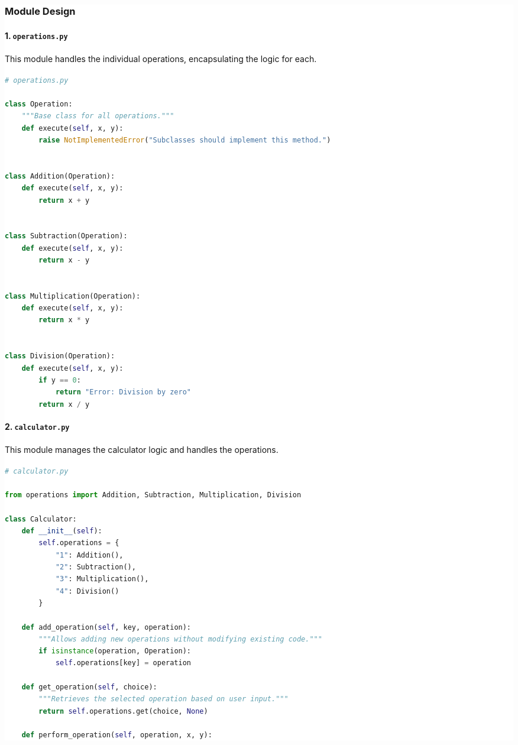 ### Module Design

#### 1. `operations.py`

This module handles the individual operations, encapsulating the logic for each.

```python
# operations.py

class Operation:
    """Base class for all operations."""
    def execute(self, x, y):
        raise NotImplementedError("Subclasses should implement this method.")


class Addition(Operation):
    def execute(self, x, y):
        return x + y


class Subtraction(Operation):
    def execute(self, x, y):
        return x - y


class Multiplication(Operation):
    def execute(self, x, y):
        return x * y


class Division(Operation):
    def execute(self, x, y):
        if y == 0:
            return "Error: Division by zero"
        return x / y
```

#### 2. `calculator.py`

This module manages the calculator logic and handles the operations.

```python
# calculator.py

from operations import Addition, Subtraction, Multiplication, Division

class Calculator:
    def __init__(self):
        self.operations = {
            "1": Addition(),
            "2": Subtraction(),
            "3": Multiplication(),
            "4": Division()
        }

    def add_operation(self, key, operation):
        """Allows adding new operations without modifying existing code."""
        if isinstance(operation, Operation):
            self.operations[key] = operation

    def get_operation(self, choice):
        """Retrieves the selected operation based on user input."""
        return self.operations.get(choice, None)

    def perform_operation(self, operation, x, y):
```